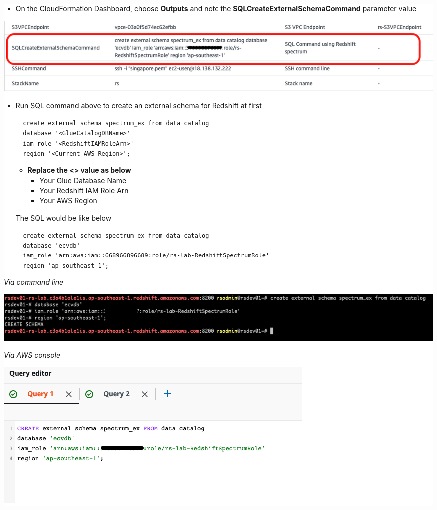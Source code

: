 
* On the CloudFormation Dashboard, choose **Outputs** and note the **SQLCreateExternalSchemaCommand** parameter value

![spectrum_command.png](./img/spectrum_command.png)

* Run SQL command above to create an external schema for Redshift at first
    
        create external schema spectrum_ex from data catalog
        database '<GlueCatalogDBName>'
        iam_role '<RedshiftIAMRoleArn>'
        region '<Current AWS Region>';


    * **Replace the <> value as below**
        * Your Glue Database Name
        * Your Redshift IAM Role Arn
        * Your AWS Region

    The SQL would be like below

        create external schema spectrum_ex from data catalog
        database 'ecvdb'
        iam_role 'arn:aws:iam::668966896689:role/rs-lab-RedshiftSpectrumRole'
        region 'ap-southeast-1';

*Via command line*

![ex_sc.png](./img/ex_sc.png)

*Via AWS console*

![rs-editor.png](./img/rs-editor.png)

